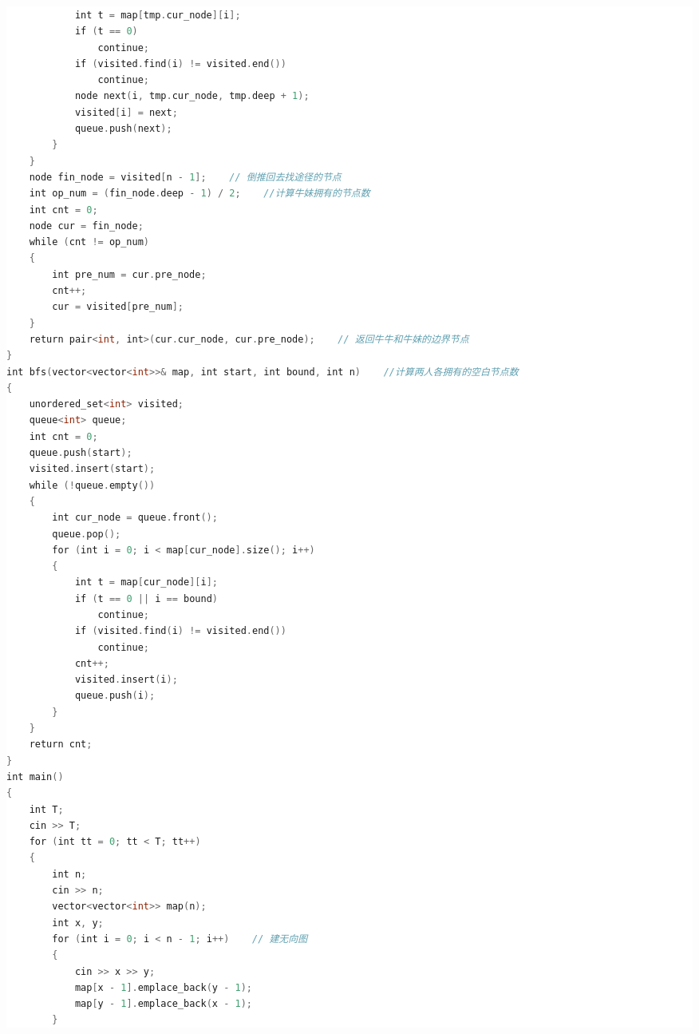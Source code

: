 ```cpp
            int t = map[tmp.cur_node][i];
            if (t == 0)
                continue;
            if (visited.find(i) != visited.end())
                continue;
            node next(i, tmp.cur_node, tmp.deep + 1);
            visited[i] = next;
            queue.push(next);
        }
    }
    node fin_node = visited[n - 1];    // 倒推回去找途径的节点
    int op_num = (fin_node.deep - 1) / 2;    //计算牛妹拥有的节点数
    int cnt = 0;
    node cur = fin_node;
    while (cnt != op_num)
    {
        int pre_num = cur.pre_node;
        cnt++;
        cur = visited[pre_num];
    }
    return pair<int, int>(cur.cur_node, cur.pre_node);    // 返回牛牛和牛妹的边界节点
}
int bfs(vector<vector<int>>& map, int start, int bound, int n)    //计算两人各拥有的空白节点数
{
    unordered_set<int> visited;
    queue<int> queue;
    int cnt = 0;
    queue.push(start);
    visited.insert(start);
    while (!queue.empty())
    {
        int cur_node = queue.front();
        queue.pop();
        for (int i = 0; i < map[cur_node].size(); i++)
        {
            int t = map[cur_node][i];
            if (t == 0 || i == bound)
                continue;
            if (visited.find(i) != visited.end())
                continue;
            cnt++;
            visited.insert(i);
            queue.push(i);
        }
    }
    return cnt;
}
int main()
{
    int T;
    cin >> T;
    for (int tt = 0; tt < T; tt++)
    {
        int n;
        cin >> n;
        vector<vector<int>> map(n);
        int x, y;
        for (int i = 0; i < n - 1; i++)    // 建无向图
        {
            cin >> x >> y;
            map[x - 1].emplace_back(y - 1);
            map[y - 1].emplace_back(x - 1);
        }
```